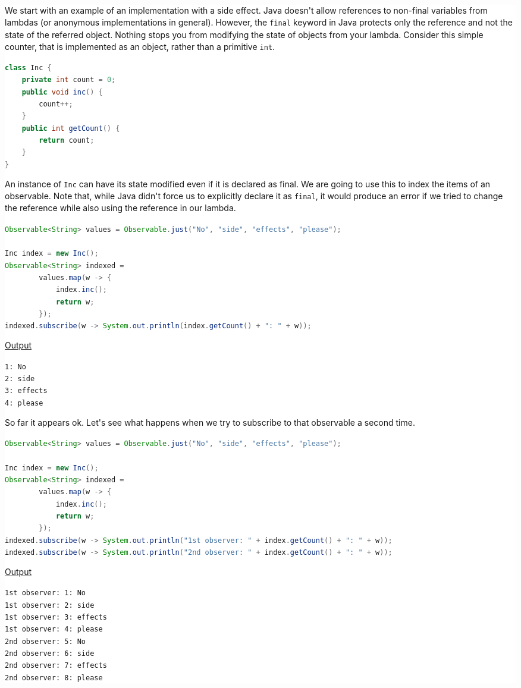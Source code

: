 We start with an example of an implementation with a side effect. Java doesn't allow references to non-final variables from lambdas (or anonymous implementations in general). However, the `final` keyword in Java protects only the reference and not the state of the referred object. Nothing stops you from modifying the state of objects from your lambda. Consider this simple counter, that is implemented as an object, rather than a primitive `int`.

```java
class Inc {
    private int count = 0;
    public void inc() {
        count++;
    }
    public int getCount() {
        return count;
    }
}
```

An instance of `Inc` can have its state modified even if it is declared as final. We are going to use this to index the items of an observable. Note that, while Java didn't force us to explicitly declare it as `final`, it would produce an error if we tried to change the reference while also using the reference in our lambda.

```java
Observable<String> values = Observable.just("No", "side", "effects", "please");

Inc index = new Inc();
Observable<String> indexed =
        values.map(w -> {
            index.inc();
            return w;
        });
indexed.subscribe(w -> System.out.println(index.getCount() + ": " + w));
```
[Output](/tests/java/itrx/chapter3/sideeffects/SideEffectExample.java)
```
1: No
2: side
3: effects
4: please
```

So far it appears ok. Let's see what happens when we try to subscribe to that observable a second time.

```java
Observable<String> values = Observable.just("No", "side", "effects", "please");

Inc index = new Inc();
Observable<String> indexed =
        values.map(w -> {
            index.inc();
            return w;
        });
indexed.subscribe(w -> System.out.println("1st observer: " + index.getCount() + ": " + w));
indexed.subscribe(w -> System.out.println("2nd observer: " + index.getCount() + ": " + w));
```
[Output](/tests/java/itrx/chapter3/sideeffects/SideEffectExample.java)
```
1st observer: 1: No
1st observer: 2: side
1st observer: 3: effects
1st observer: 4: please
2nd observer: 5: No
2nd observer: 6: side
2nd observer: 7: effects
2nd observer: 8: please
```